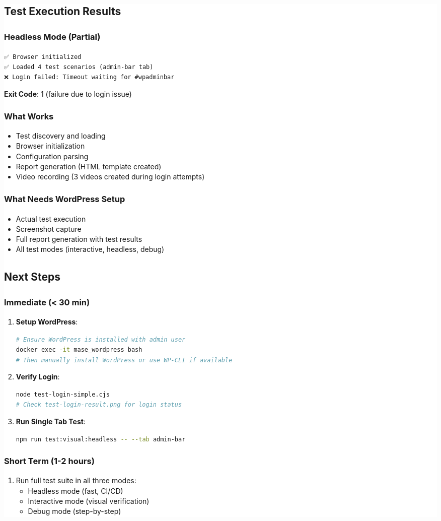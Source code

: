## Test Execution Results

### Headless Mode (Partial)
```
✅ Browser initialized
✅ Loaded 4 test scenarios (admin-bar tab)
❌ Login failed: Timeout waiting for #wpadminbar
```

**Exit Code**: 1 (failure due to login issue)

### What Works
- Test discovery and loading
- Browser initialization
- Configuration parsing
- Report generation (HTML template created)
- Video recording (3 videos created during login attempts)

### What Needs WordPress Setup
- Actual test execution
- Screenshot capture
- Full report generation with test results
- All test modes (interactive, headless, debug)

## Next Steps

### Immediate (< 30 min)
1. **Setup WordPress**:
   ```bash
   # Ensure WordPress is installed with admin user
   docker exec -it mase_wordpress bash
   # Then manually install WordPress or use WP-CLI if available
   ```

2. **Verify Login**:
   ```bash
   node test-login-simple.cjs
   # Check test-login-result.png for login status
   ```

3. **Run Single Tab Test**:
   ```bash
   npm run test:visual:headless -- --tab admin-bar
   ```

### Short Term (1-2 hours)
1. Run full test suite in all three modes:
   - Headless mode (fast, CI/CD)
   - Interactive mode (visual verification)
   - Debug mode (step-by-step)
